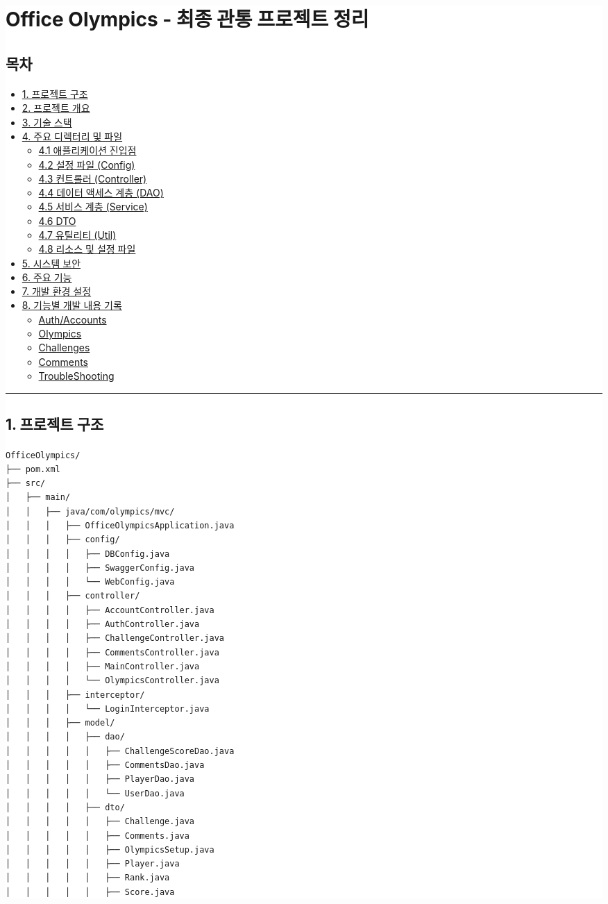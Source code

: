 # Office Olympics - 최종 관통 프로젝트 정리

## 목차
- [1. 프로젝트 구조](#1-프로젝트-구조)
- [2. 프로젝트 개요](#2-프로젝트-개요)
- [3. 기술 스택](#3-기술-스택)
- [4. 주요 디렉터리 및 파일](#4-주요-디렉터리-및-파일)
  - [4.1 애플리케이션 진입점](#41-애플리케이션-진입점)
  - [4.2 설정 파일 (Config)](#42-설정-파일-config)
  - [4.3 컨트롤러 (Controller)](#43-컨트롤러-controller)
  - [4.4 데이터 액세스 계층 (DAO)](#44-데이터-액세스-계층-dao)
  - [4.5 서비스 계층 (Service)](#45-서비스-계층-service)
  - [4.6 DTO](#46-dto)
  - [4.7 유틸리티 (Util)](#47-유틸리티-util)
  - [4.8 리소스 및 설정 파일](#48-리소스-및-설정-파일)
- [5. 시스템 보안](#5-시스템-보안)
- [6. 주요 기능](#6-주요-기능)
- [7. 개발 환경 설정](#7-개발-환경-설정)
- [8. 기능별 개발 내용 기록](#8-기능별-개발-내용-기록)
  - [Auth/Accounts](./docs/backend_summaries/Auth_Accounts.md)
  - [Olympics](./docs/backend_summaries/Olympics.md)
  - [Challenges](./docs/backend_summaries/Challenges.md)
  - [Comments](./docs/backend_summaries/Comment.md)
  - [TroubleShooting](./docs/trouble_shooting/TroubleShootingLog.md)

---

## 1. 프로젝트 구조

```
OfficeOlympics/
├── pom.xml
├── src/
│   ├── main/
│   │   ├── java/com/olympics/mvc/
│   │   │   ├── OfficeOlympicsApplication.java
│   │   │   ├── config/
│   │   │   │   ├── DBConfig.java
│   │   │   │   ├── SwaggerConfig.java
│   │   │   │   └── WebConfig.java
│   │   │   ├── controller/
│   │   │   │   ├── AccountController.java
│   │   │   │   ├── AuthController.java
│   │   │   │   ├── ChallengeController.java
│   │   │   │   ├── CommentsController.java
│   │   │   │   ├── MainController.java
│   │   │   │   └── OlympicsController.java
│   │   │   ├── interceptor/
│   │   │   │   └── LoginInterceptor.java
│   │   │   ├── model/
│   │   │   │   ├── dao/
│   │   │   │   │   ├── ChallengeScoreDao.java
│   │   │   │   │   ├── CommentsDao.java
│   │   │   │   │   ├── PlayerDao.java
│   │   │   │   │   └── UserDao.java
│   │   │   │   ├── dto/
│   │   │   │   │   ├── Challenge.java
│   │   │   │   │   ├── Comments.java
│   │   │   │   │   ├── OlympicsSetup.java
│   │   │   │   │   ├── Player.java
│   │   │   │   │   ├── Rank.java
│   │   │   │   │   ├── Score.java
```
